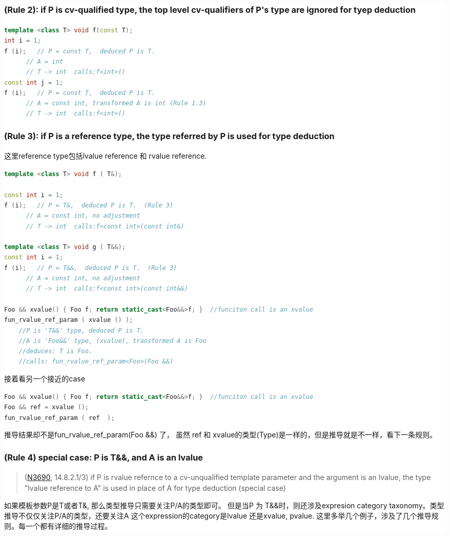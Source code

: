 ### (Rule 2): if P is cv-qualified type, the top level cv-qualifiers of P's type are ignored for tyep deduction
```cpp
template <class T> void f(const T);
int i = 1;
f (i);   // P = const T,  deduced P is T.
	  // A = int
	  // T -> int  calls:f<int>()
const int j = 1;
f (i);   // P = const T,  deduced P is T.
	  // A = const int, transformed A is int (Rule 1.3)
	  // T -> int  calls:f<int>()
```

### (Rule 3): if P is a reference type, the type referred by P is used for type deduction
这里reference type包括lvalue reference 和 rvalue reference.
```cpp
template <class T> void f ( T&);

const int i = 1;
f (i);   // P = T&,  deduced P is T.  (Rule 3)
	  // A = const int, no adjustment
	  // T -> int  calls:f<const int>(const int&)

template <class T> void g ( T&&);
const int i = 1;
f (i);   // P = T&&,  deduced P is T.  (Rule 3)
	  // A = const int, no adjustment
	  // T -> int  calls:f<const int>(const int&&)

Foo && xvalue() { Foo f; return static_cast<Foo&&>f; }  //funciton call is an xvalue
fun_rvalue_ref_param ( xvalue () );
	//P is 'T&&' type, deduced P is T.
	//A is 'Foo&&' type, (xvalue), transformed A is Foo
	//deduces: T is Foo.
	//calls: fun_rvalue_ref_param<Foo>(Foo &&)
```
接着看另一个接近的case
```cpp
Foo && xvalue() { Foo f; return static_cast<Foo&&>f; }  //funciton call is an xvalue
Foo && ref = xvalue ();
fun_rvalue_ref_param ( ref  );
```
推导结果却不是fun_rvalue_ref_param<Foo>(Foo &&) 了， 虽然 ref  和 xvalue的类型(Type)是一样的，但是推导就是不一样，看下一条规则。 

### (Rule 4) special case:  P is T&&, and A is an lvalue
 > ([N3690][1], 14.8.2.1/3)  if P is rvalue refernce to a cv-unqualified template parameter and the argument is an lvalue, the type "lvalue reference to A" is used in place of A for type deduction (special case)

如果模板参数P是T或者T&, 那么类型推导只需要关注P/A的类型即可。 但是当P 为 T&&时，则还涉及expresion category taxonomy。类型推导不仅仅关注P/A的类型，还要关注A 这个expression的category是lvalue 还是xvalue,  pvalue. 
这里多举几个例子，涉及了几个推导规则。每一个都有详细的推导过程。


[1]: http://isocpp.org/files/papers/N3690.pdf 
[2]: http://en.cppreference.com/w/cpp/language/template_argument_deduction
[3]: http://kexianda.info/2014/11/20/cpp_basic_concepts